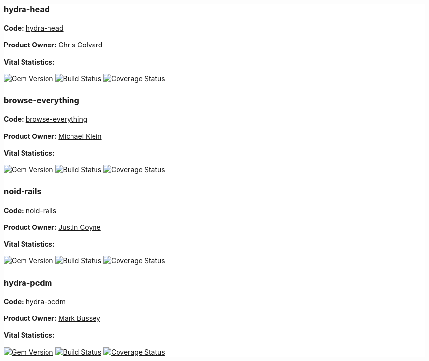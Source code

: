 ### hydra-head

**Code:** [hydra-head](https://github.com/samvera/hydra-head)

**Product Owner:** [Chris Colvard](https://github.com/cjcolvar)

**Vital Statistics:**

[![Gem Version](https://badge.fury.io/rb/hydra-head.svg)](https://badge.fury.io/rb/hydra-head)
[![Build Status](https://circleci.com/gh/samvera/hydra-head.svg?style=svg)](https://circleci.com/gh/samvera/hydra-head)
[![Coverage Status](https://coveralls.io/repos/github/samvera/hydra-head/badge.svg?branch=master)](https://coveralls.io/github/samvera/hydra-head?branch=master)

### browse-everything

**Code:** [browse-everything](https://github.com/samvera/browse-everything)

**Product Owner:** [Michael Klein](https://github.com/mbklein)

**Vital Statistics:**

[![Gem Version](https://badge.fury.io/rb/browse-everything.svg)](https://badge.fury.io/rb/browse-everything)
[![Build Status](https://circleci.com/gh/samvera/browse-everything.svg?style=svg)](https://circleci.com/gh/samvera/browse-everything)
[![Coverage Status](https://coveralls.io/repos/github/samvera/browse-everything/badge.svg?branch=master)](https://coveralls.io/github/samvera/browse-everything?branch=master)

### noid-rails

**Code:** [noid-rails](https://github.com/samvera/noid-rails)

**Product Owner:** [Justin Coyne](https://github.com/jcoyne)

**Vital Statistics:**

[![Gem Version](https://badge.fury.io/rb/noid-rails.svg)](https://badge.fury.io/rb/noid-rails)
[![Build Status](https://circleci.com/gh/samvera/noid-rails.svg?style=svg)](https://circleci.com/gh/samvera/noid-rails)
[![Coverage Status](https://coveralls.io/repos/github/samvera/noid-rails/badge.svg?branch=master)](https://coveralls.io/github/samvera/noid-rails?branch=master)

### hydra-pcdm

**Code:** [hydra-pcdm](https://github.com/samvera/hydra-pcdm)

**Product Owner:** [Mark Bussey](https://github.com/mark-dce)  

**Vital Statistics:**

[![Gem Version](https://badge.fury.io/rb/hydra-pcdm.svg)](https://badge.fury.io/rb/hydra-pcdm)
[![Build Status](https://circleci.com/gh/samvera/hydra-pcdm.svg?style=svg)](https://circleci.com/gh/samvera/hydra-pcdm)
[![Coverage Status](https://coveralls.io/repos/github/samvera/hydra-pcdm/badge.svg?branch=master)](https://coveralls.io/github/samvera/hydra-pcdm?branch=master)
